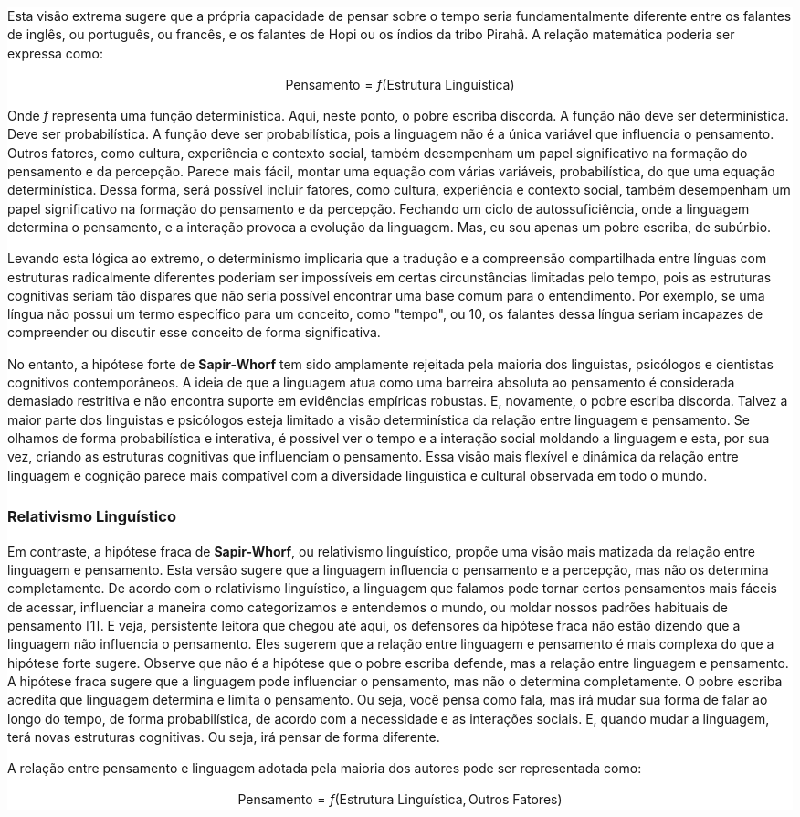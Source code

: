 Esta visão extrema sugere que a própria capacidade de pensar sobre o tempo seria fundamentalmente diferente entre os falantes de inglês, ou português, ou francês, e os falantes de Hopi ou os índios da tribo Pirahã. A relação matemática poderia ser expressa como:

$$
\text{Pensamento} = f(\text{Estrutura Linguística})
$$

Onde $f$ representa uma função determinística. Aqui, neste ponto, o pobre escriba discorda. A função não deve ser determinística. Deve ser probabilística. A função deve ser probabilística, pois a linguagem não é a única variável que influencia o pensamento. Outros fatores, como cultura, experiência e contexto social, também desempenham um papel significativo na formação do pensamento e da percepção. Parece mais fácil, montar uma equação com várias variáveis, probabilística, do que uma equação determinística. Dessa forma, será possível incluir fatores, como cultura, experiência e contexto social, também desempenham um papel significativo na formação do pensamento e da percepção. Fechando um ciclo de autossuficiência, onde a linguagem determina o pensamento, e a interação provoca a evolução da linguagem. Mas, eu sou apenas um pobre escriba, de subúrbio.

Levando esta lógica ao extremo, o determinismo implicaria que a tradução e a compreensão compartilhada entre línguas com estruturas radicalmente diferentes poderiam ser impossíveis em certas circunstâncias limitadas pelo tempo, pois as estruturas cognitivas seriam tão dispares que não seria possível encontrar uma base comum para o entendimento. Por exemplo, se uma língua não possui um termo específico para um conceito, como "tempo", ou 10, os falantes dessa língua seriam incapazes de compreender ou discutir esse conceito de forma significativa.

No entanto, a hipótese forte de **Sapir-Whorf** tem sido amplamente rejeitada pela maioria dos linguistas, psicólogos e cientistas cognitivos contemporâneos. A ideia de que a linguagem atua como uma barreira absoluta ao pensamento é considerada demasiado restritiva e não encontra suporte em evidências empíricas robustas. E, novamente, o pobre escriba discorda. Talvez a maior parte dos linguistas e psicólogos esteja limitado a visão determinística da relação entre linguagem e pensamento. Se olhamos de forma probabilística e interativa, é possível ver o tempo e a interação social moldando a linguagem e esta, por sua vez, criando as estruturas cognitivas que influenciam o pensamento. Essa visão mais flexível e dinâmica da relação entre linguagem e cognição parece mais compatível com a diversidade linguística e cultural observada em todo o mundo.

### Relativismo Linguístico

Em contraste, a hipótese fraca de **Sapir-Whorf**, ou relativismo linguístico, propõe uma visão mais matizada da relação entre linguagem e pensamento. Esta versão sugere que a linguagem influencia o pensamento e a percepção, mas não os determina completamente. De acordo com o relativismo linguístico, a linguagem que falamos pode tornar certos pensamentos mais fáceis de acessar, influenciar a maneira como categorizamos e entendemos o mundo, ou moldar nossos padrões habituais de pensamento [1]. E veja, persistente leitora que chegou até aqui, os defensores da hipótese fraca não estão dizendo que a linguagem não influencia o pensamento. Eles sugerem que a relação entre linguagem e pensamento é mais complexa do que a hipótese forte sugere. Observe que não é a hipótese que o pobre escriba defende, mas a relação entre linguagem e pensamento. A hipótese fraca sugere que a linguagem pode influenciar o pensamento, mas não o determina completamente. O pobre escriba acredita que linguagem determina e limita o pensamento. Ou seja, você pensa como fala, mas irá mudar sua forma de falar ao longo do tempo, de forma probabilística, de acordo com a necessidade e as interações sociais. E, quando mudar a linguagem, terá novas estruturas cognitivas. Ou seja, irá pensar de forma diferente.

A relação entre pensamento e linguagem adotada pela maioria dos autores pode ser representada como:

$$
\text{Pensamento} = f(\text{Estrutura Linguística}, \text{Outros Fatores})
$$
